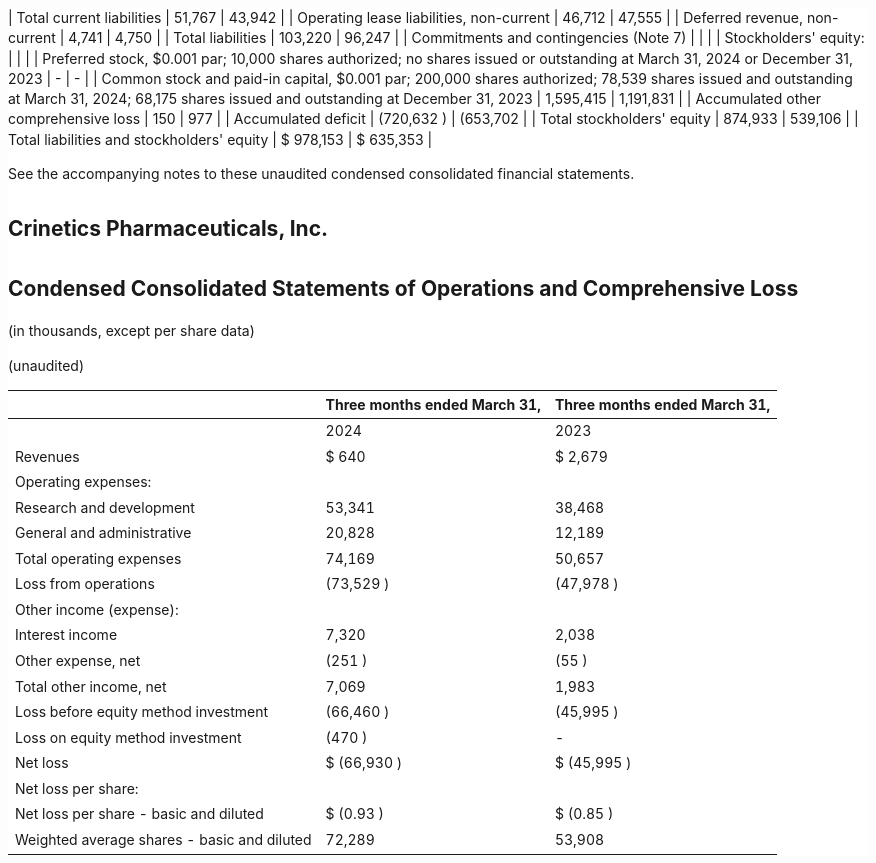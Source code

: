 | Total current liabilities                                                                                                                                                                    | 51,767                       | 43,942              |
| Operating lease liabilities, non-current                                                                                                                                                     | 46,712                       | 47,555              |
| Deferred revenue, non-current                                                                                                                                                                | 4,741                        | 4,750               |
| Total liabilities                                                                                                                                                                            | 103,220                      | 96,247              |
| Commitments and contingencies (Note 7)                                                                                                                                                       |                              |                     |
| Stockholders' equity:                                                                                                                                                                        |                              |                     |
| Preferred stock, $0.001 par; 10,000 shares authorized; no shares issued or outstanding at March 31, 2024 or December 31, 2023                                                                | -                            | -                   |
| Common stock and paid-in capital, $0.001 par; 200,000 shares authorized;  78,539 shares issued and outstanding at March 31, 2024;  68,175 shares issued and outstanding at December 31, 2023 | 1,595,415                    | 1,191,831           |
| Accumulated other comprehensive loss                                                                                                                                                         | 150                          | 977                 |
| Accumulated deficit                                                                                                                                                                          | (720,632 )                   | (653,702            |
| Total stockholders' equity                                                                                                                                                                   | 874,933                      | 539,106             |
| Total liabilities and stockholders' equity                                                                                                                                                   | $ 978,153                    | $ 635,353           |

See the accompanying notes to these unaudited condensed consolidated financial statements.

## Crinetics Pharmaceuticals, Inc.

## Condensed Consolidated Statements of Operations and Comprehensive Loss

(in thousands, except per share data)

(unaudited)

|                                                 | Three months ended March 31,   | Three months ended March 31,   |
|-------------------------------------------------|--------------------------------|--------------------------------|
|                                                 | 2024                           | 2023                           |
| Revenues                                        | $ 640                          | $ 2,679                        |
| Operating expenses:                             |                                |                                |
| Research and development                        | 53,341                         | 38,468                         |
| General and administrative                      | 20,828                         | 12,189                         |
| Total operating expenses                        | 74,169                         | 50,657                         |
| Loss from operations                            | (73,529 )                      | (47,978 )                      |
| Other income (expense):                         |                                |                                |
| Interest income                                 | 7,320                          | 2,038                          |
| Other expense, net                              | (251 )                         | (55 )                          |
| Total other income, net                         | 7,069                          | 1,983                          |
| Loss before equity method investment            | (66,460 )                      | (45,995 )                      |
| Loss on equity method investment                | (470 )                         | -                              |
| Net loss                                        | $ (66,930 )                    | $ (45,995 )                    |
| Net loss per share:                             |                                |                                |
| Net loss per share - basic and diluted          | $ (0.93 )                      | $ (0.85 )                      |
| Weighted average shares - basic and diluted     | 72,289                         | 53,908                         |
